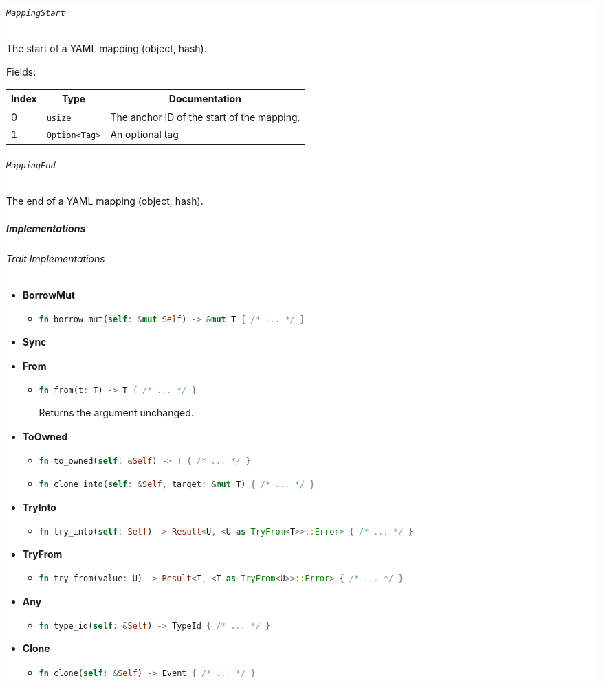 ###### `MappingStart`

The start of a YAML mapping (object, hash).

Fields:

| Index | Type | Documentation |
|-------|------|---------------|
| 0 | `usize` | The anchor ID of the start of the mapping. |
| 1 | `Option<Tag>` | An optional tag |

###### `MappingEnd`

The end of a YAML mapping (object, hash).

##### Implementations

###### Trait Implementations

- **BorrowMut**
  - ```rust
    fn borrow_mut(self: &mut Self) -> &mut T { /* ... */ }
    ```

- **Sync**
- **From**
  - ```rust
    fn from(t: T) -> T { /* ... */ }
    ```
    Returns the argument unchanged.

- **ToOwned**
  - ```rust
    fn to_owned(self: &Self) -> T { /* ... */ }
    ```

  - ```rust
    fn clone_into(self: &Self, target: &mut T) { /* ... */ }
    ```

- **TryInto**
  - ```rust
    fn try_into(self: Self) -> Result<U, <U as TryFrom<T>>::Error> { /* ... */ }
    ```

- **TryFrom**
  - ```rust
    fn try_from(value: U) -> Result<T, <T as TryFrom<U>>::Error> { /* ... */ }
    ```

- **Any**
  - ```rust
    fn type_id(self: &Self) -> TypeId { /* ... */ }
    ```

- **Clone**
  - ```rust
    fn clone(self: &Self) -> Event { /* ... */ }
    ```
